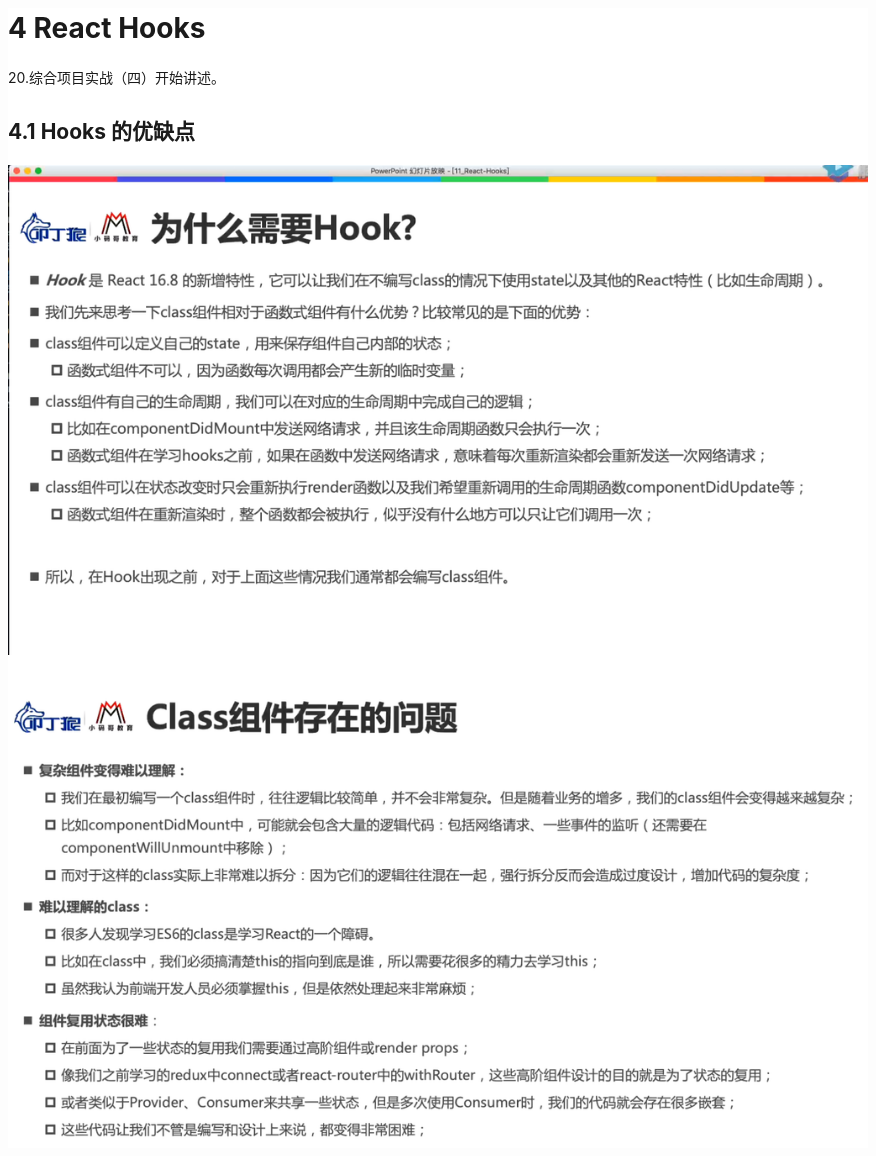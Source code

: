 

# 4 React Hooks

20.综合项目实战（四）开始讲述。

## 4.1 Hooks 的优缺点

![image-20211021201132578](redux/image-20211021201132578.png)

![image-20211021201512082](redux/image-20211021201512082.png)
